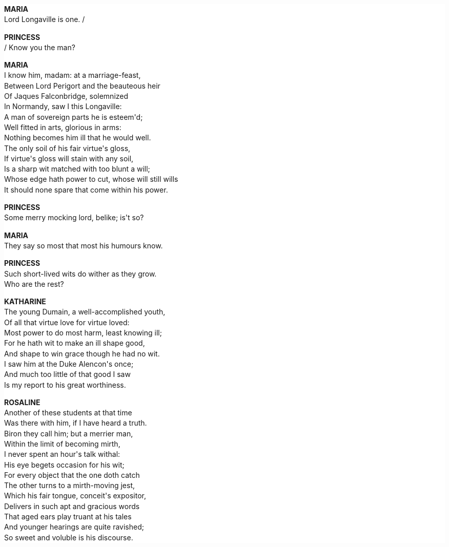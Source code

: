 **MARIA**  
Lord Longaville is one. /

**PRINCESS**  
/ Know you the man?

**MARIA**  
I know him, madam: at a marriage-feast,  
Between Lord Perigort and the beauteous heir  
Of Jaques Falconbridge, solemnized  
In Normandy, saw I this Longaville:  
A man of sovereign parts he is esteem'd;  
Well fitted in arts, glorious in arms:  
Nothing becomes him ill that he would well.  
The only soil of his fair virtue's gloss,  
If virtue's gloss will stain with any soil,  
Is a sharp wit matched with too blunt a will;  
Whose edge hath power to cut, whose will still wills  
It should none spare that come within his power.

**PRINCESS**  
Some merry mocking lord, belike; is't so?

**MARIA**  
They say so most that most his humours know.

**PRINCESS**  
Such short-lived wits do wither as they grow.  
Who are the rest?

**KATHARINE**  
The young Dumain, a well-accomplished youth,  
Of all that virtue love for virtue loved:  
Most power to do most harm, least knowing ill;  
For he hath wit to make an ill shape good,  
And shape to win grace though he had no wit.  
I saw him at the Duke Alencon's once;  
And much too little of that good I saw  
Is my report to his great worthiness.

**ROSALINE**  
Another of these students at that time  
Was there with him, if I have heard a truth.  
Biron they call him; but a merrier man,  
Within the limit of becoming mirth,  
I never spent an hour's talk withal:  
His eye begets occasion for his wit;  
For every object that the one doth catch  
The other turns to a mirth-moving jest,  
Which his fair tongue, conceit's expositor,  
Delivers in such apt and gracious words  
That aged ears play truant at his tales  
And younger hearings are quite ravished;  
So sweet and voluble is his discourse.
